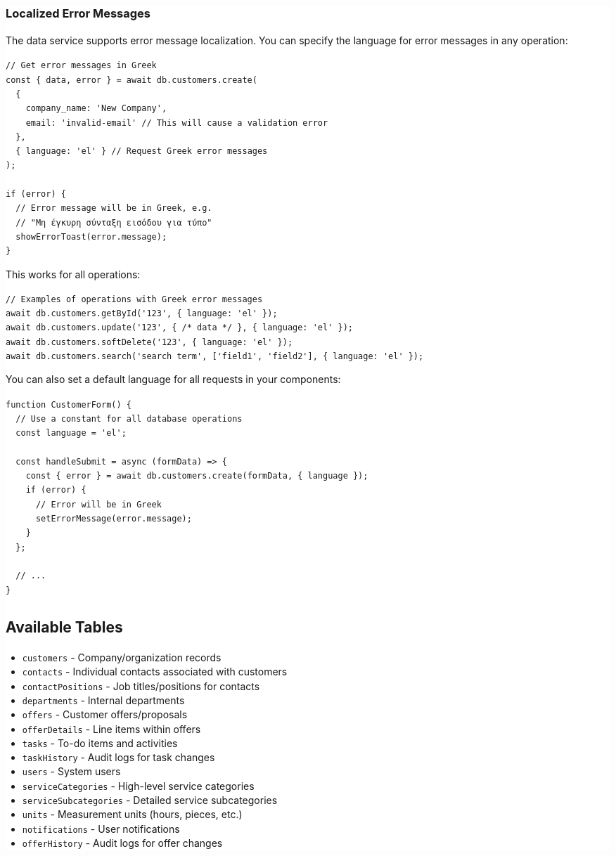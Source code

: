 ### Localized Error Messages

The data service supports error message localization. You can specify the language for error messages in any operation:

```tsx
// Get error messages in Greek
const { data, error } = await db.customers.create(
  {
    company_name: 'New Company',
    email: 'invalid-email' // This will cause a validation error
  },
  { language: 'el' } // Request Greek error messages
);

if (error) {
  // Error message will be in Greek, e.g.
  // "Μη έγκυρη σύνταξη εισόδου για τύπο"
  showErrorToast(error.message);
}
```

This works for all operations:

```tsx
// Examples of operations with Greek error messages
await db.customers.getById('123', { language: 'el' });
await db.customers.update('123', { /* data */ }, { language: 'el' });
await db.customers.softDelete('123', { language: 'el' });
await db.customers.search('search term', ['field1', 'field2'], { language: 'el' });
```

You can also set a default language for all requests in your components:

```tsx
function CustomerForm() {
  // Use a constant for all database operations
  const language = 'el';
  
  const handleSubmit = async (formData) => {
    const { error } = await db.customers.create(formData, { language });
    if (error) {
      // Error will be in Greek
      setErrorMessage(error.message);
    }
  };
  
  // ...
}
```

## Available Tables

- `customers` - Company/organization records
- `contacts` - Individual contacts associated with customers
- `contactPositions` - Job titles/positions for contacts
- `departments` - Internal departments
- `offers` - Customer offers/proposals
- `offerDetails` - Line items within offers
- `tasks` - To-do items and activities
- `taskHistory` - Audit logs for task changes
- `users` - System users
- `serviceCategories` - High-level service categories
- `serviceSubcategories` - Detailed service subcategories
- `units` - Measurement units (hours, pieces, etc.)
- `notifications` - User notifications
- `offerHistory` - Audit logs for offer changes